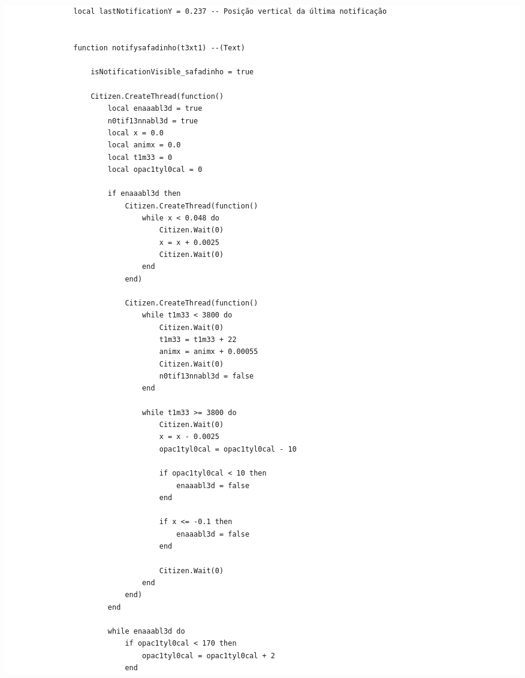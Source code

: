                     local lastNotificationY = 0.237 -- Posição vertical da última notificação
            
            
                    function notifysafadinho(t3xt1) --(Text)
                    
                        isNotificationVisible_safadinho = true
                    
                        Citizen.CreateThread(function()
                            local enaaabl3d = true
                            n0tif13nnabl3d = true
                            local x = 0.0
                            local animx = 0.0
                            local t1m33 = 0
                            local opac1tyl0cal = 0
                    
                            if enaaabl3d then
                                Citizen.CreateThread(function() 
                                    while x < 0.048 do 
                                        Citizen.Wait(0) 
                                        x = x + 0.0025
                                        Citizen.Wait(0)
                                    end
                                end)
                    
                                Citizen.CreateThread(function()
                                    while t1m33 < 3800 do 
                                        Citizen.Wait(0)
                                        t1m33 = t1m33 + 22
                                        animx = animx + 0.00055
                                        Citizen.Wait(0)
                                        n0tif13nnabl3d = false
                                    end
                    
                                    while t1m33 >= 3800 do
                                        Citizen.Wait(0)
                                        x = x - 0.0025
                                        opac1tyl0cal = opac1tyl0cal - 10
                    
                                        if opac1tyl0cal < 10 then
                                            enaaabl3d = false 
                                        end
                    
                                        if x <= -0.1 then
                                            enaaabl3d = false 
                                        end
                    
                                        Citizen.Wait(0)
                                    end
                                end)
                            end
                    
                            while enaaabl3d do
                                if opac1tyl0cal < 170 then
                                    opac1tyl0cal = opac1tyl0cal + 2
                                end
                    